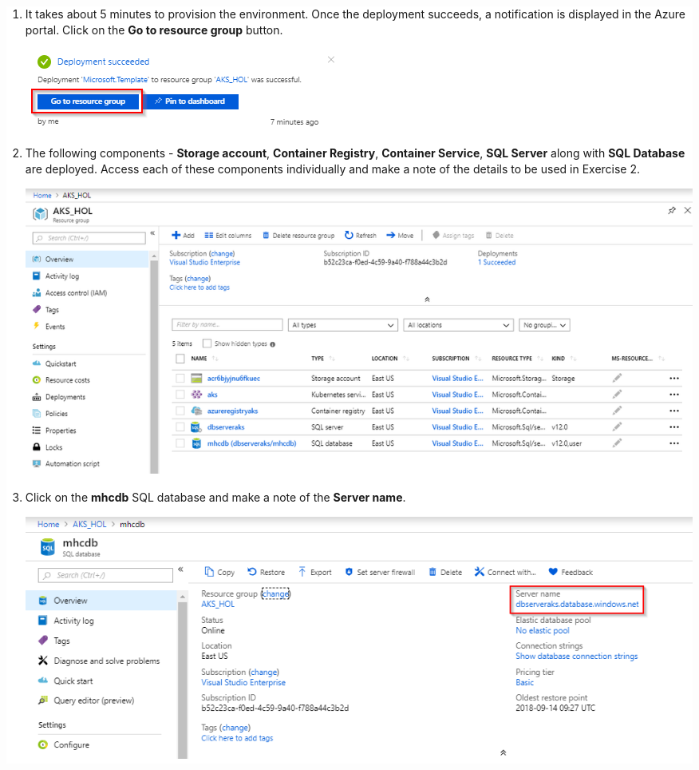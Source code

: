 1. It takes about 5 minutes to provision the environment. Once the deployment succeeds, a notification is displayed in the Azure portal. Click on the **Go to resource group** button.

   ![Deploy to Azure](images/deploymentsucceeded.png)

1. The following components - **Storage account**, **Container Registry**, **Container Service**, **SQL Server** along with **SQL Database** are deployed. Access each of these components individually and make a note of the details to be used in Exercise 2.

   ![Deploy to Azure](images/azurecomponents.png)

1. Click on the **mhcdb** SQL database and make a note of the **Server name**.

   ![Deploy to Azure](images/getdbserverurl.png)
